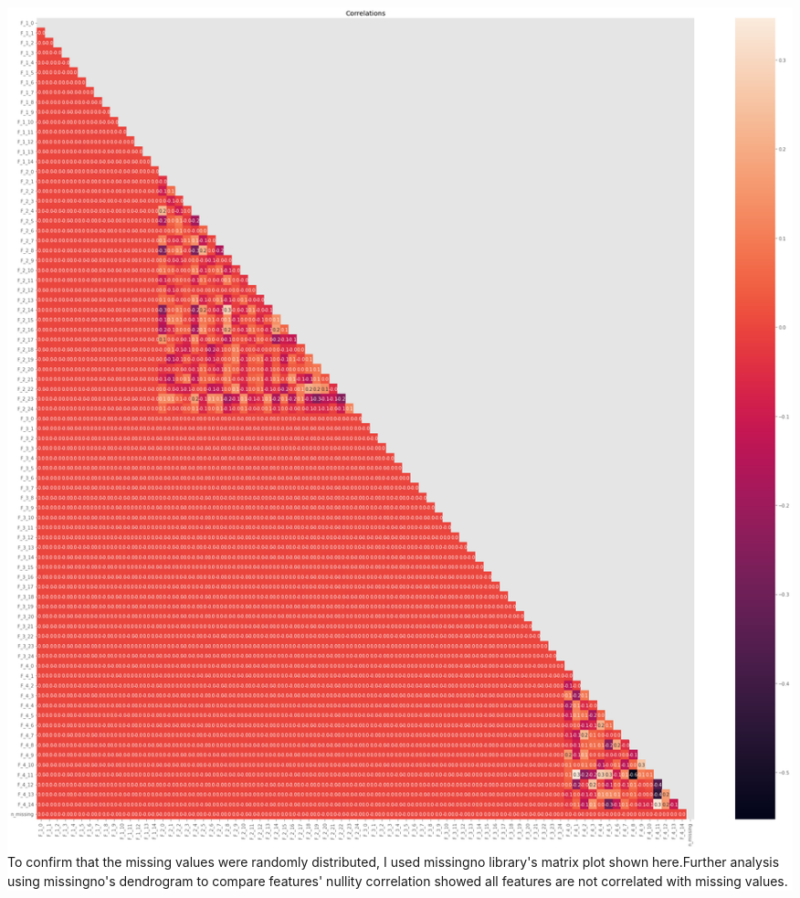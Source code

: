 ![correlation matrix](Previous_work/src/data/images/corr_plot.png)
To confirm that the missing values were randomly distributed, I used missingno library's matrix plot shown here.Further analysis using missingno's dendrogram to compare features' nullity correlation showed all features are not correlated with missing values.